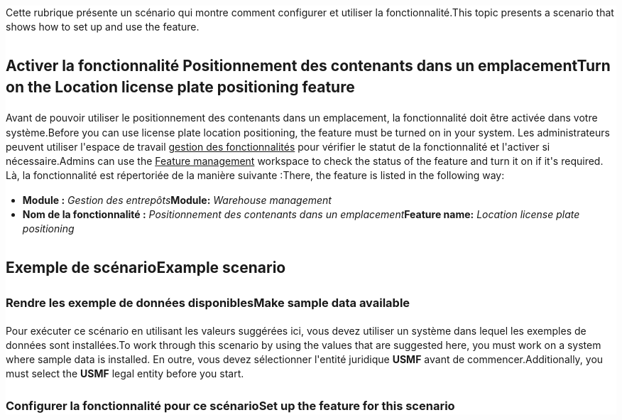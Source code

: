 <span data-ttu-id="b3d06-108">Cette rubrique présente un scénario qui montre comment configurer et utiliser la fonctionnalité.</span><span class="sxs-lookup"><span data-stu-id="b3d06-108">This topic presents a scenario that shows how to set up and use the feature.</span></span>

## <a name="turn-on-the-location-license-plate-positioning-feature"></a><span data-ttu-id="b3d06-109">Activer la fonctionnalité Positionnement des contenants dans un emplacement</span><span class="sxs-lookup"><span data-stu-id="b3d06-109">Turn on the Location license plate positioning feature</span></span>

<span data-ttu-id="b3d06-110">Avant de pouvoir utiliser le positionnement des contenants dans un emplacement, la fonctionnalité doit être activée dans votre système.</span><span class="sxs-lookup"><span data-stu-id="b3d06-110">Before you can use license plate location positioning, the feature must be turned on in your system.</span></span> <span data-ttu-id="b3d06-111">Les administrateurs peuvent utiliser l'espace de travail [gestion des fonctionnalités](../../fin-ops-core/fin-ops/get-started/feature-management/feature-management-overview.md) pour vérifier le statut de la fonctionnalité et l'activer si nécessaire.</span><span class="sxs-lookup"><span data-stu-id="b3d06-111">Admins can use the [Feature management](../../fin-ops-core/fin-ops/get-started/feature-management/feature-management-overview.md) workspace to check the status of the feature and turn it on if it's required.</span></span> <span data-ttu-id="b3d06-112">Là, la fonctionnalité est répertoriée de la manière suivante :</span><span class="sxs-lookup"><span data-stu-id="b3d06-112">There, the feature is listed in the following way:</span></span>

- <span data-ttu-id="b3d06-113">**Module :** *Gestion des entrepôts*</span><span class="sxs-lookup"><span data-stu-id="b3d06-113">**Module:** *Warehouse management*</span></span>
- <span data-ttu-id="b3d06-114">**Nom de la fonctionnalité :** *Positionnement des contenants dans un emplacement*</span><span class="sxs-lookup"><span data-stu-id="b3d06-114">**Feature name:** *Location license plate positioning*</span></span>

## <a name="example-scenario"></a><span data-ttu-id="b3d06-115">Exemple de scénario</span><span class="sxs-lookup"><span data-stu-id="b3d06-115">Example scenario</span></span>

### <a name="make-sample-data-available"></a><span data-ttu-id="b3d06-116">Rendre les exemple de données disponibles</span><span class="sxs-lookup"><span data-stu-id="b3d06-116">Make sample data available</span></span>

<span data-ttu-id="b3d06-117">Pour exécuter ce scénario en utilisant les valeurs suggérées ici, vous devez utiliser un système dans lequel les exemples de données sont installées.</span><span class="sxs-lookup"><span data-stu-id="b3d06-117">To work through this scenario by using the values that are suggested here, you must work on a system where sample data is installed.</span></span> <span data-ttu-id="b3d06-118">En outre, vous devez sélectionner l'entité juridique **USMF** avant de commencer.</span><span class="sxs-lookup"><span data-stu-id="b3d06-118">Additionally, you must select the **USMF** legal entity before you start.</span></span>

### <a name="set-up-the-feature-for-this-scenario"></a><span data-ttu-id="b3d06-119">Configurer la fonctionnalité pour ce scénario</span><span class="sxs-lookup"><span data-stu-id="b3d06-119">Set up the feature for this scenario</span></span>
